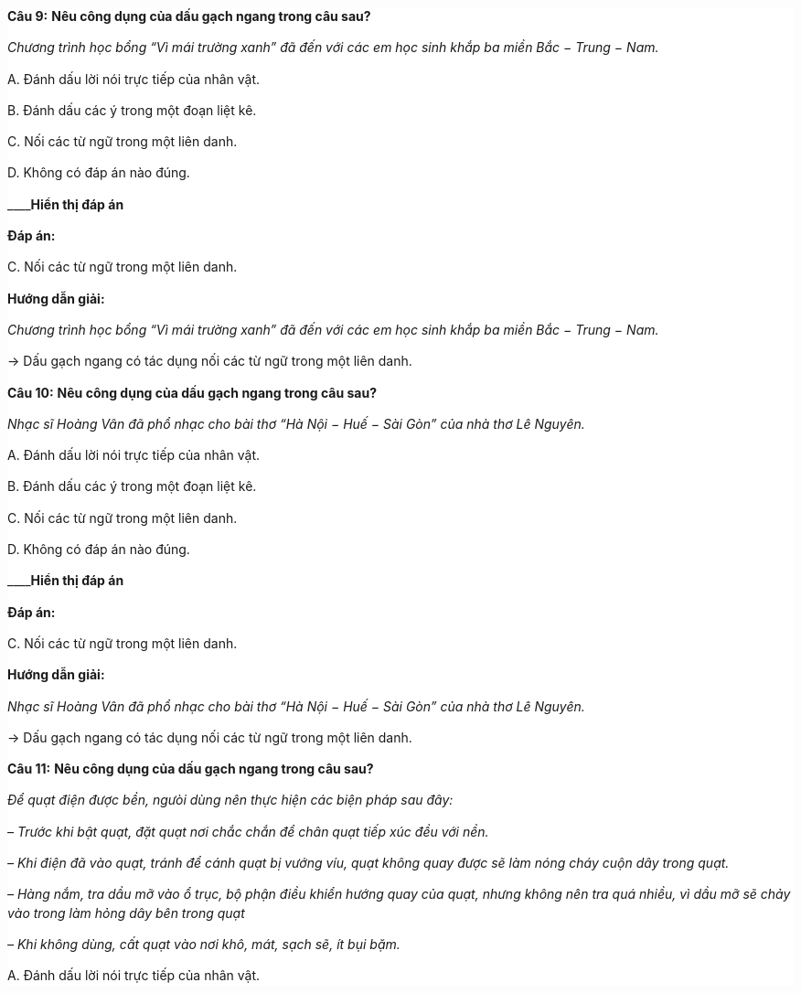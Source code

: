 **Câu 9:** **Nêu công dụng của dấu gạch ngang trong câu sau?**

 _Chương trình học bổng “Vì mái trường xanh” đã đến với các em học sinh khắp ba miền Bắc − Trung − Nam._

A. Đánh dấu lời nói trực tiếp của nhân vật.

B. Đánh dấu các ý trong một đoạn liệt kê.

C. Nối các từ ngữ trong một liên danh.

D. Không có đáp án nào đúng.

____**Hiển thị đáp án**

**Đáp án:**

C. Nối các từ ngữ trong một liên danh.

**Hướng dẫn giải:**

 _Chương trình học bổng “Vì mái trường xanh” đã đến với các em học sinh khắp ba miền Bắc − Trung − Nam._

→ Dấu gạch ngang có tác dụng nối các từ ngữ trong một liên danh.

**Câu 10:** **Nêu công dụng của dấu gạch ngang trong câu sau?**

_Nhạc sĩ Hoàng Vân đã phổ nhạc cho bài thơ “Hà Nội − Huế − Sài Gòn” của nhà thơ Lê Nguyên._

A. Đánh dấu lời nói trực tiếp của nhân vật.

B. Đánh dấu các ý trong một đoạn liệt kê.

C. Nối các từ ngữ trong một liên danh.

D. Không có đáp án nào đúng.

____**Hiển thị đáp án**

**Đáp án:**

C. Nối các từ ngữ trong một liên danh.

**Hướng dẫn giải:**

_Nhạc sĩ Hoàng Vân đã phổ nhạc cho bài thơ “Hà Nội − Huế − Sài Gòn” của nhà thơ Lê Nguyên._

→ Dấu gạch ngang có tác dụng nối các từ ngữ trong một liên danh.

**Câu 11:** **Nêu công dụng của dấu gạch ngang trong câu sau?**

_Để quạt điện được bền, ngưòi dùng nên thực hiện các biện pháp sau đây:_

_– Trước khi bật quạt, đặt quạt nơi chắc chắn để chân quạt tiếp xúc đều với nền._

_– Khi điện đã vào quạt, tránh để cánh quạt bị vướng víu, quạt không quay được sẽ làm nóng cháy cuộn dây trong quạt._

_– Hàng nắm, tra dầu mỡ vào ổ trục, bộ phận điều khiển hướng quay của quạt, nhưng không nên tra quá nhiều, vì dầu mỡ sẽ chảy vào trong làm hỏng dây bên trong quạt_

_– Khi không dùng, cất quạt vào nơi khô, mát, sạch sẽ, ít bụi bặm._

A. Đánh dấu lời nói trực tiếp của nhân vật.
